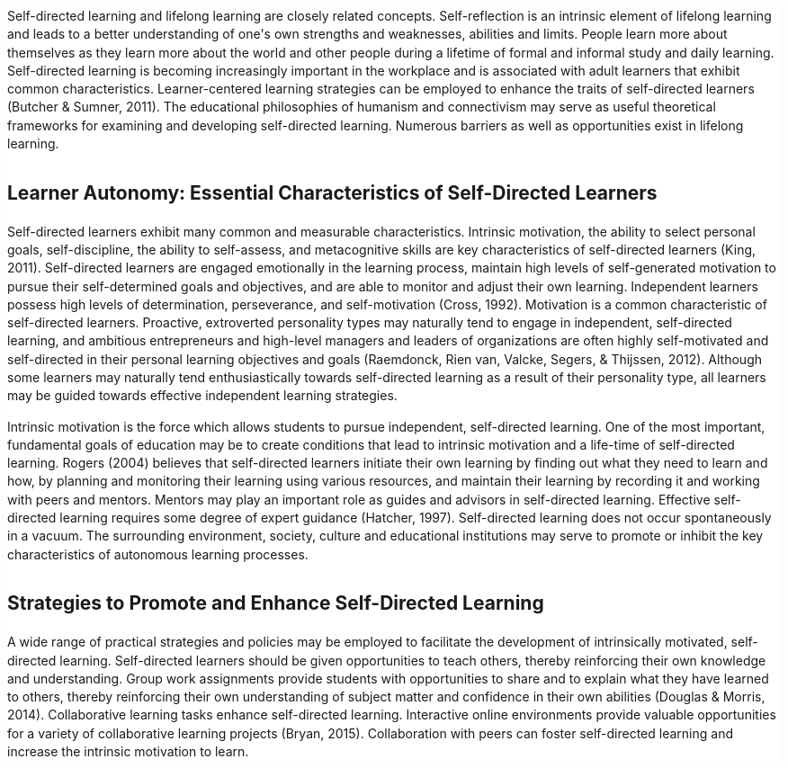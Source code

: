 Self-directed learning and lifelong learning are closely related concepts. Self-reflection  is  an  intrinsic  element  of  lifelong  learning  and  leads  to  a  better understanding  of  one's  own  strengths  and  weaknesses,  abilities  and  limits.  People learn  more  about  themselves  as  they  learn  more  about  the  world  and  other  people during  a  lifetime  of  formal  and  informal  study  and  daily  learning.  Self-directed learning is becoming increasingly important in the workplace and is associated with adult learners that exhibit common characteristics. Learner-centered learning strategies can be employed to enhance the traits of self-directed learners (Butcher &amp; Sumner,  2011).  The  educational  philosophies  of  humanism  and  connectivism  may serve  as  useful  theoretical  frameworks  for  examining  and  developing  self-directed learning. Numerous barriers as well as opportunities exist in lifelong learning.

## Learner Autonomy: Essential Characteristics of Self-Directed Learners

Self-directed learners exhibit many common and measurable characteristics. Intrinsic motivation, the ability to select personal goals, self-discipline, the ability to self-assess, and metacognitive skills are key characteristics of self-directed learners (King, 2011). Self-directed learners are engaged emotionally in the learning process, maintain high levels of self-generated motivation to pursue their self-determined goals and objectives, and are able to monitor and adjust their own learning. Independent learners possess high levels of determination, perseverance, and self-motivation (Cross, 1992). Motivation is a common characteristic of self-directed learners. Proactive, extroverted personality types may naturally tend to engage in independent, self-directed learning, and ambitious entrepreneurs and high-level managers and leaders of organizations are often highly self-motivated and self-directed in their personal learning objectives and goals  (Raemdonck,  Rien  van,  Valcke,  Segers,  &amp;  Thijssen,  2012).  Although  some learners may naturally tend enthusiastically towards self-directed learning as a result of  their  personality  type,  all  learners  may  be  guided  towards  effective  independent learning strategies.

Intrinsic motivation  is  the  force  which  allows  students  to  pursue  independent, self-directed  learning.  One  of  the  most  important,  fundamental  goals  of  education may  be  to  create  conditions  that  lead  to  intrinsic  motivation  and  a  life-time  of self-directed learning. Rogers (2004) believes that self-directed learners initiate their own  learning  by  finding  out  what  they  need  to  learn  and  how,  by  planning  and monitoring  their  learning  using  various  resources,  and  maintain  their  learning  by recording it and working with peers and mentors. Mentors may play an important role as  guides  and  advisors  in  self-directed  learning.  Effective  self-directed  learning requires some degree of expert guidance (Hatcher, 1997). Self-directed learning does not occur spontaneously in a vacuum. The surrounding environment, society, culture and educational institutions may serve to promote or inhibit the key characteristics of autonomous learning processes.

## Strategies to Promote and Enhance Self-Directed Learning

A wide range of practical  strategies  and  policies  may  be  employed  to  facilitate  the development of intrinsically  motivated,  self-directed  learning.  Self-directed  learners should be given opportunities to teach others, thereby reinforcing their own knowledge  and  understanding.  Group  work  assignments  provide  students  with opportunities  to  share  and  to  explain  what  they  have  learned  to  others,  thereby reinforcing  their  own  understanding  of  subject  matter  and  confidence  in  their  own abilities (Douglas &amp; Morris, 2014). Collaborative learning tasks enhance self-directed learning. Interactive online environments provide valuable opportunities for a variety of collaborative learning projects (Bryan, 2015). Collaboration with peers can foster self-directed learning and increase the intrinsic motivation to learn.
